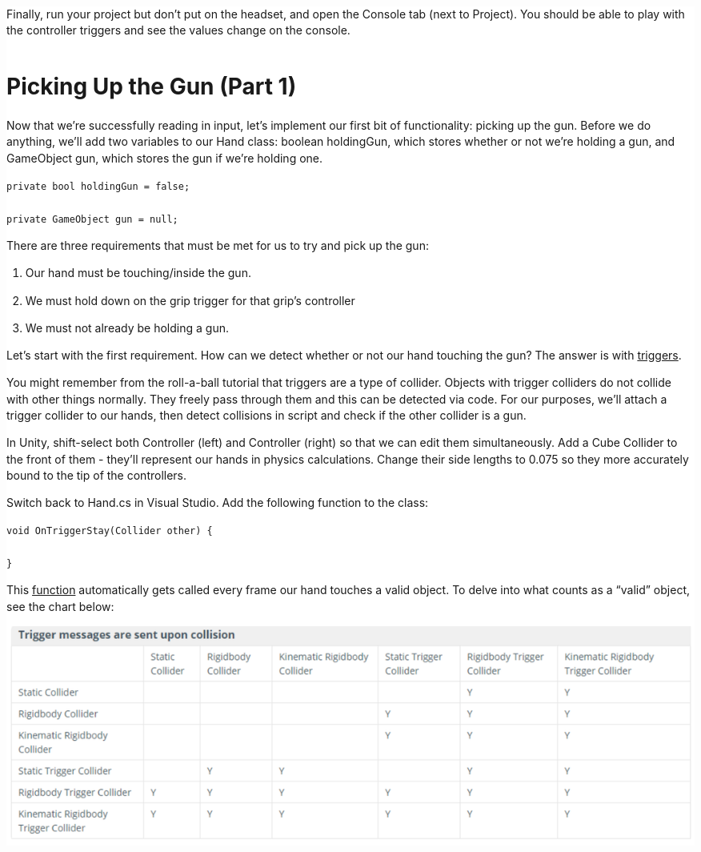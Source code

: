 Finally, run your project but don’t put on the headset, and open the Console tab (next to Project). You should be able to play with the controller triggers and see the values change on the console.

# Picking Up the Gun (Part 1)

Now that we’re successfully reading in input, let’s implement our first bit of functionality: picking up the gun. Before we do anything, we’ll add two variables to our Hand class: boolean holdingGun, which stores whether or not we’re holding a gun, and GameObject gun, which stores the gun if we’re holding one.

    private bool holdingGun = false;

    private GameObject gun = null;

There are three requirements that must be met for us to try and pick up the gun:

1. Our hand must be touching/inside the gun.

2. We must hold down on the grip trigger for that grip’s controller

3. We must not already be holding a gun.

Let’s start with the first requirement. How can we detect whether or not our hand touching the gun? The answer is with [triggers](https://unity3d.com/learn/tutorials/topics/physics/colliders-triggers).

You might remember from the roll-a-ball tutorial that triggers are a type of collider. Objects with trigger colliders do not collide with other things normally. They freely pass through them and this can be detected via code. For our purposes, we’ll attach a trigger collider to our hands, then detect collisions in script and check if the other collider is a gun.

In Unity, shift-select both Controller (left) and Controller (right) so that we can edit them simultaneously. Add a Cube Collider to the front of them - they’ll represent our hands in physics calculations. Change their side lengths to 0.075 so they more accurately bound to the tip of the controllers.

Switch back to Hand.cs in Visual Studio. Add the following function to the class:

    void OnTriggerStay(Collider other) {

    }

This [function](https://docs.unity3d.com/ScriptReference/Collider.OnTriggerStay.html) automatically gets called every frame our hand touches a valid object. To delve into what counts as a “valid” object, see the chart below:

![image](/assets/images/htc%20vive/lab2/Lab%202%20Trigger%20Chart.png)

